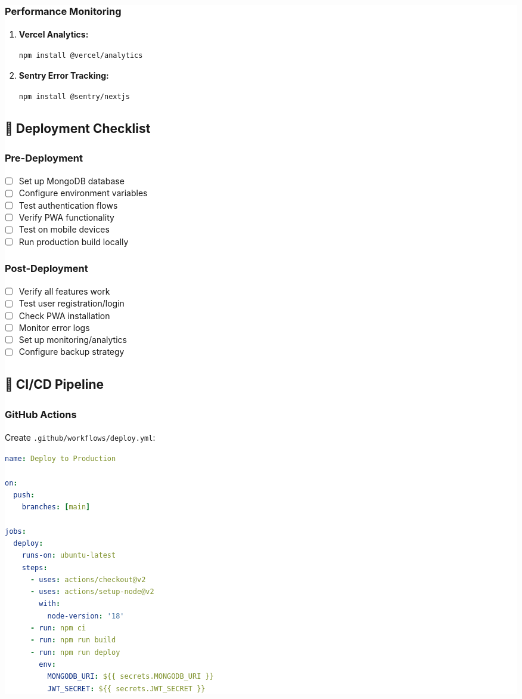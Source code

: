 ### Performance Monitoring

1. **Vercel Analytics:**
   ```bash
   npm install @vercel/analytics
   ```

2. **Sentry Error Tracking:**
   ```bash
   npm install @sentry/nextjs
   ```

## 🚀 Deployment Checklist

### Pre-Deployment

- [ ] Set up MongoDB database
- [ ] Configure environment variables
- [ ] Test authentication flows
- [ ] Verify PWA functionality
- [ ] Test on mobile devices
- [ ] Run production build locally

### Post-Deployment

- [ ] Verify all features work
- [ ] Test user registration/login
- [ ] Check PWA installation
- [ ] Monitor error logs
- [ ] Set up monitoring/analytics
- [ ] Configure backup strategy

## 🔄 CI/CD Pipeline

### GitHub Actions

Create `.github/workflows/deploy.yml`:

```yaml
name: Deploy to Production

on:
  push:
    branches: [main]

jobs:
  deploy:
    runs-on: ubuntu-latest
    steps:
      - uses: actions/checkout@v2
      - uses: actions/setup-node@v2
        with:
          node-version: '18'
      - run: npm ci
      - run: npm run build
      - run: npm run deploy
        env:
          MONGODB_URI: ${{ secrets.MONGODB_URI }}
          JWT_SECRET: ${{ secrets.JWT_SECRET }}
```
